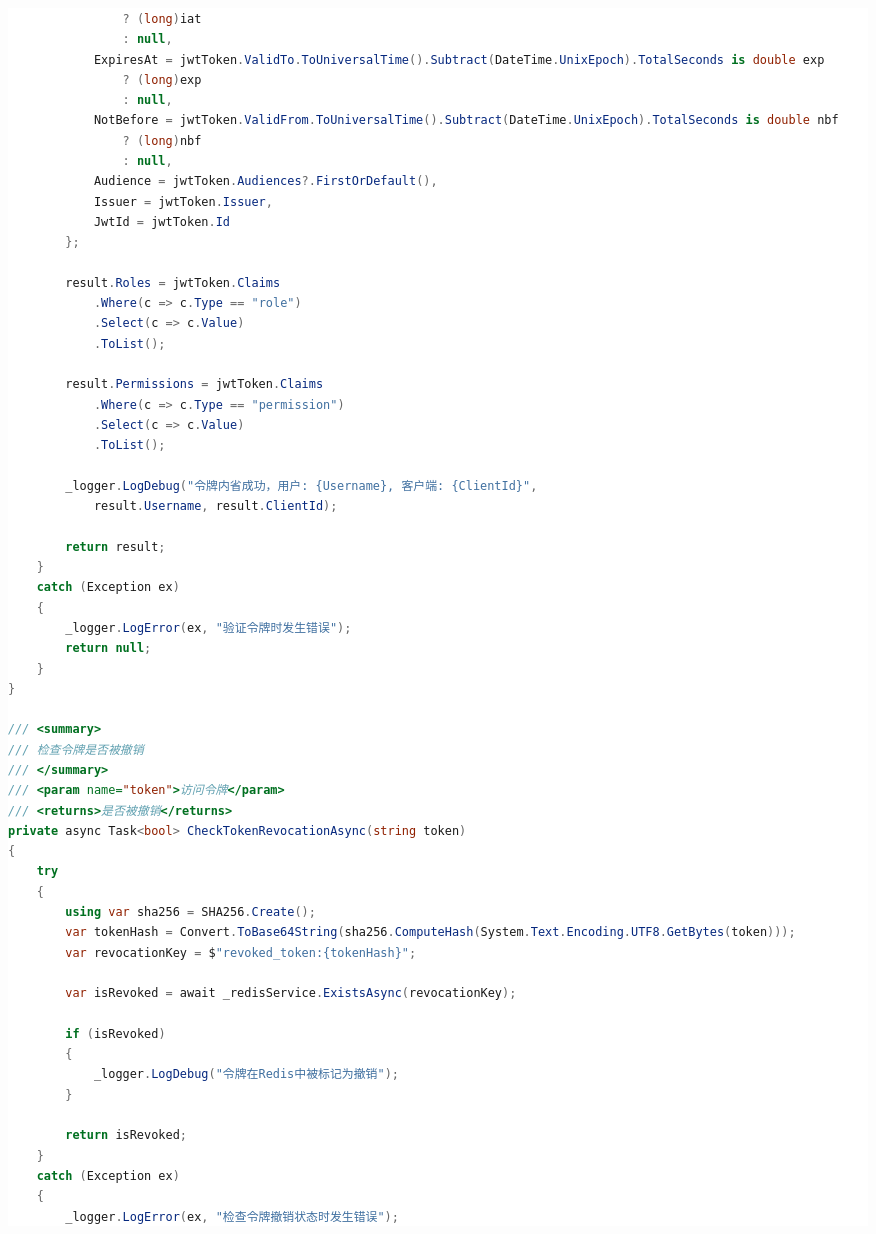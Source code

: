 ```csharp
                ? (long)iat
                : null,
            ExpiresAt = jwtToken.ValidTo.ToUniversalTime().Subtract(DateTime.UnixEpoch).TotalSeconds is double exp
                ? (long)exp
                : null,
            NotBefore = jwtToken.ValidFrom.ToUniversalTime().Subtract(DateTime.UnixEpoch).TotalSeconds is double nbf
                ? (long)nbf
                : null,
            Audience = jwtToken.Audiences?.FirstOrDefault(),
            Issuer = jwtToken.Issuer,
            JwtId = jwtToken.Id
        };

        result.Roles = jwtToken.Claims
            .Where(c => c.Type == "role")
            .Select(c => c.Value)
            .ToList();

        result.Permissions = jwtToken.Claims
            .Where(c => c.Type == "permission")
            .Select(c => c.Value)
            .ToList();

        _logger.LogDebug("令牌内省成功，用户: {Username}, 客户端: {ClientId}",
            result.Username, result.ClientId);

        return result;
    }
    catch (Exception ex)
    {
        _logger.LogError(ex, "验证令牌时发生错误");
        return null;
    }
}

/// <summary>
/// 检查令牌是否被撤销
/// </summary>
/// <param name="token">访问令牌</param>
/// <returns>是否被撤销</returns>
private async Task<bool> CheckTokenRevocationAsync(string token)
{
    try
    {
        using var sha256 = SHA256.Create();
        var tokenHash = Convert.ToBase64String(sha256.ComputeHash(System.Text.Encoding.UTF8.GetBytes(token)));
        var revocationKey = $"revoked_token:{tokenHash}";

        var isRevoked = await _redisService.ExistsAsync(revocationKey);

        if (isRevoked)
        {
            _logger.LogDebug("令牌在Redis中被标记为撤销");
        }

        return isRevoked;
    }
    catch (Exception ex)
    {
        _logger.LogError(ex, "检查令牌撤销状态时发生错误");
```